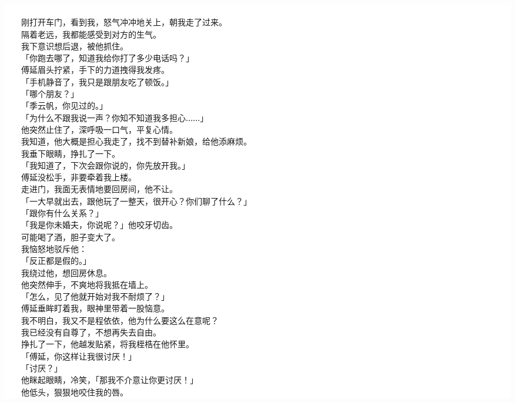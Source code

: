 <br>   
&emsp;&emsp;刚打开车门，看到我，怒气冲冲地关上，朝我走了过来。  
<br>   
&emsp;&emsp;隔着老远，我都能感受到对方的生气。  
<br>   
&emsp;&emsp;我下意识想后退，被他抓住。  
<br>   
&emsp;&emsp;「你跑去哪了，知道我给你打了多少电话吗？」  
<br>   
&emsp;&emsp;傅延眉头拧紧，手下的力道拽得我发疼。  
<br>   
&emsp;&emsp;「手机静音了，我只是跟朋友吃了顿饭。」  
<br>   
&emsp;&emsp;「哪个朋友？」  
<br>   
&emsp;&emsp;「季云帆，你见过的。」  
<br>   
&emsp;&emsp;「为什么不跟我说一声？你知不知道我多担心……」  
<br>   
&emsp;&emsp;他突然止住了，深呼吸一口气，平复心情。  
<br>   
&emsp;&emsp;我知道，他大概是担心我走了，找不到替补新娘，给他添麻烦。  
<br>   
&emsp;&emsp;我垂下眼睛，挣扎了一下。  
<br>   
&emsp;&emsp;「我知道了，下次会跟你说的，你先放开我。」  
<br>   
&emsp;&emsp;傅延没松手，非要牵着我上楼。  
<br>   
&emsp;&emsp;走进门，我面无表情地要回房间，他不让。  
<br>   
&emsp;&emsp;「一大早就出去，跟他玩了一整天，很开心？你们聊了什么？」  
<br>   
&emsp;&emsp;「跟你有什么关系？」  
<br>   
&emsp;&emsp;「我是你未婚夫，你说呢？」他咬牙切齿。  
<br>   
&emsp;&emsp;可能喝了酒，胆子变大了。  
<br>   
&emsp;&emsp;我恼怒地驳斥他：  
<br>   
&emsp;&emsp;「反正都是假的。」  
<br>   
&emsp;&emsp;我绕过他，想回房休息。  
<br>   
&emsp;&emsp;他突然伸手，不爽地将我抵在墙上。  
<br>   
&emsp;&emsp;「怎么，见了他就开始对我不耐烦了？」  
<br>   
&emsp;&emsp;傅延垂眸盯着我，眼神里带着一股恼意。  
<br>   
&emsp;&emsp;我不明白，我又不是程依依，他为什么要这么在意呢？  
<br>   
&emsp;&emsp;我已经没有自尊了，不想再失去自由。  
<br>   
&emsp;&emsp;挣扎了一下，他越发贴紧，将我桎梏在他怀里。  
<br>   
&emsp;&emsp;「傅延，你这样让我很讨厌！」  
<br>   
&emsp;&emsp;「讨厌？」  
<br>   
&emsp;&emsp;他眯起眼睛，冷笑，「那我不介意让你更讨厌！」  
<br>   
&emsp;&emsp;他低头，狠狠地咬住我的唇。  